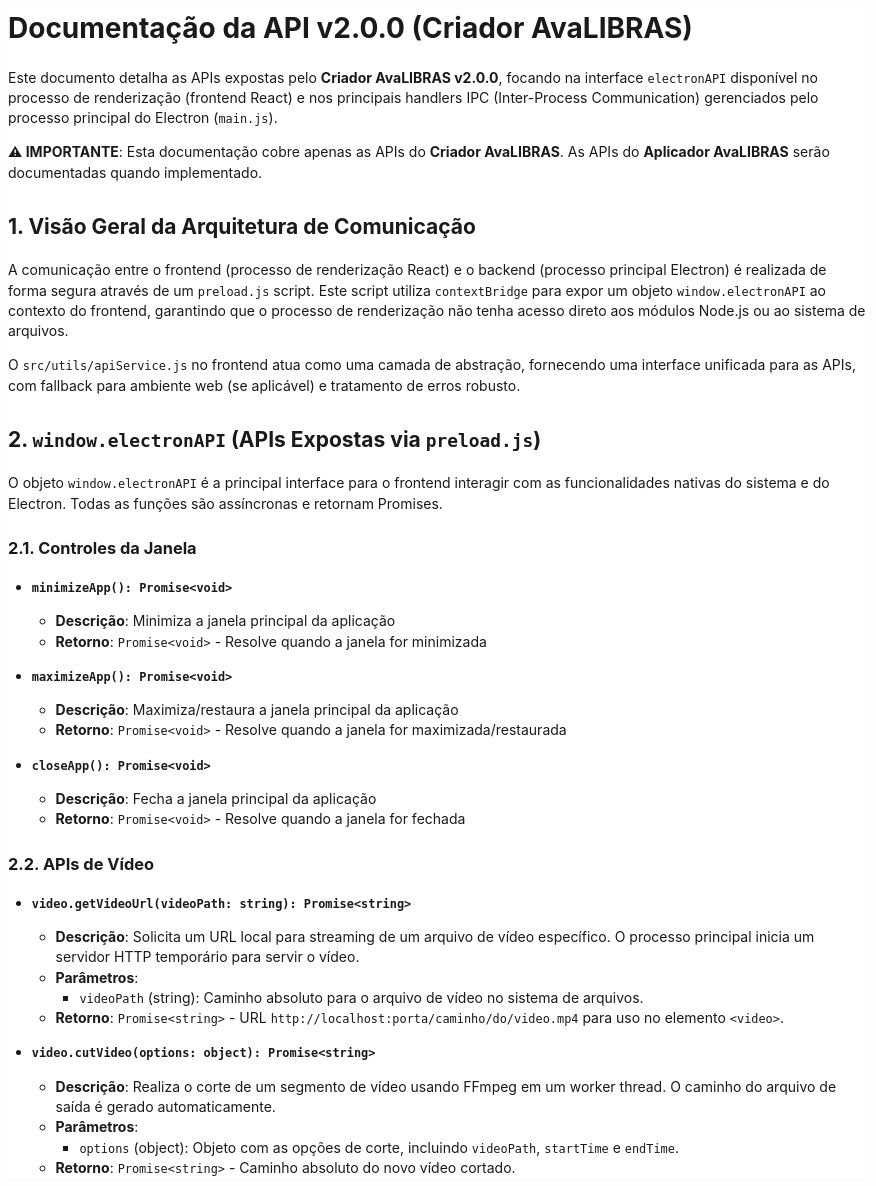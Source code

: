 # Documentação da API v2.0.0 (Criador AvaLIBRAS)

Este documento detalha as APIs expostas pelo **Criador AvaLIBRAS v2.0.0**, focando na interface `electronAPI` disponível no processo de renderização (frontend React) e nos principais handlers IPC (Inter-Process Communication) gerenciados pelo processo principal do Electron (`main.js`).

**⚠️ IMPORTANTE**: Esta documentação cobre apenas as APIs do **Criador AvaLIBRAS**. As APIs do **Aplicador AvaLIBRAS** serão documentadas quando implementado.

## 1. Visão Geral da Arquitetura de Comunicação

A comunicação entre o frontend (processo de renderização React) e o backend (processo principal Electron) é realizada de forma segura através de um `preload.js` script. Este script utiliza `contextBridge` para expor um objeto `window.electronAPI` ao contexto do frontend, garantindo que o processo de renderização não tenha acesso direto aos módulos Node.js ou ao sistema de arquivos.

O `src/utils/apiService.js` no frontend atua como uma camada de abstração, fornecendo uma interface unificada para as APIs, com fallback para ambiente web (se aplicável) e tratamento de erros robusto.

## 2. `window.electronAPI` (APIs Expostas via `preload.js`)

O objeto `window.electronAPI` é a principal interface para o frontend interagir com as funcionalidades nativas do sistema e do Electron. Todas as funções são assíncronas e retornam Promises.

### 2.1. Controles da Janela

*   **`minimizeApp(): Promise<void>`**
    *   **Descrição**: Minimiza a janela principal da aplicação
    *   **Retorno**: `Promise<void>` - Resolve quando a janela for minimizada

*   **`maximizeApp(): Promise<void>`**
    *   **Descrição**: Maximiza/restaura a janela principal da aplicação
    *   **Retorno**: `Promise<void>` - Resolve quando a janela for maximizada/restaurada

*   **`closeApp(): Promise<void>`**
    *   **Descrição**: Fecha a janela principal da aplicação
    *   **Retorno**: `Promise<void>` - Resolve quando a janela for fechada

### 2.2. APIs de Vídeo

*   **`video.getVideoUrl(videoPath: string): Promise<string>`**
    *   **Descrição**: Solicita um URL local para streaming de um arquivo de vídeo específico. O processo principal inicia um servidor HTTP temporário para servir o vídeo.
    *   **Parâmetros**:
        *   `videoPath` (string): Caminho absoluto para o arquivo de vídeo no sistema de arquivos.
    *   **Retorno**: `Promise<string>` - URL `http://localhost:porta/caminho/do/video.mp4` para uso no elemento `<video>`.

*   **`video.cutVideo(options: object): Promise<string>`**
    *   **Descrição**: Realiza o corte de um segmento de vídeo usando FFmpeg em um worker thread. O caminho do arquivo de saída é gerado automaticamente.
    *   **Parâmetros**:
        *   `options` (object): Objeto com as opções de corte, incluindo `videoPath`, `startTime` e `endTime`.
    *   **Retorno**: `Promise<string>` - Caminho absoluto do novo vídeo cortado.
